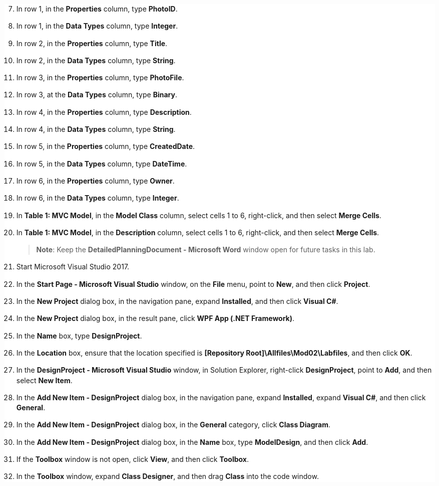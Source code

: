 7. In row 1, in the **Properties** column, type **PhotoID**.

8. In row 1, in the **Data Types** column, type **Integer**.

9. In row 2, in the **Properties** column, type **Title**.

10. In row 2, in the **Data Types** column, type **String**.

11. In row 3, in the **Properties** column, type **PhotoFile**.

12. In row 3, at the **Data Types** column, type **Binary**.

13. In row 4, in the **Properties** column, type **Description**.

14. In row 4, in the **Data Types** column, type **String**.

15. In row 5, in the **Properties** column, type **CreatedDate**.

16. In row 5, in the **Data Types** column, type **DateTime**.

17. In row 6, in the **Properties** column, type **Owner**.

18. In row 6, in the **Data Types** column, type **Integer**.

19. In **Table 1: MVC Model**, in the **Model Class** column, select cells 1 to 6, right-click, and then select **Merge Cells**.

20. In **Table 1: MVC Model**, in the **Description** column, select cells 1 to 6, right-click, and then select **Merge Cells**.

    >**Note**: Keep the **DetailedPlanningDocument - Microsoft Word** window open for future tasks in this lab.

21. Start Microsoft Visual Studio 2017.

22.	In the **Start Page - Microsoft Visual Studio** window, on the **File** menu, point to **New**, and then click **Project**.

23.	In the **New Project** dialog box, in the navigation pane, expand **Installed**, and then click **Visual C#**.

24.	In the **New Project** dialog box, in the result pane, click **WPF App (.NET Framework)**.

25.	In the **Name** box, type **DesignProject**.	

26. In the **Location** box, ensure that the location specified is **[Repository Root]\Allfiles\Mod02\Labfiles**, and then click **OK**.

27. In the **DesignProject - Microsoft Visual Studio** window, in Solution Explorer, right-click **DesignProject**, point to **Add**, and then select **New Item**.

28. In the **Add New Item - DesignProject** dialog box, in the navigation pane, expand **Installed**, expand **Visual C#**, and then click **General**.

29. In the **Add New Item - DesignProject** dialog box, in the **General** category, click **Class Diagram**.

30. In the **Add New Item - DesignProject** dialog box, in the **Name** box, type **ModelDesign**, and then click **Add**.
 
31. If the **Toolbox** window is not open, click **View**, and then click **Toolbox**.

32. In the **Toolbox** window, expand **Class Designer**, and then drag **Class** into the code window.
